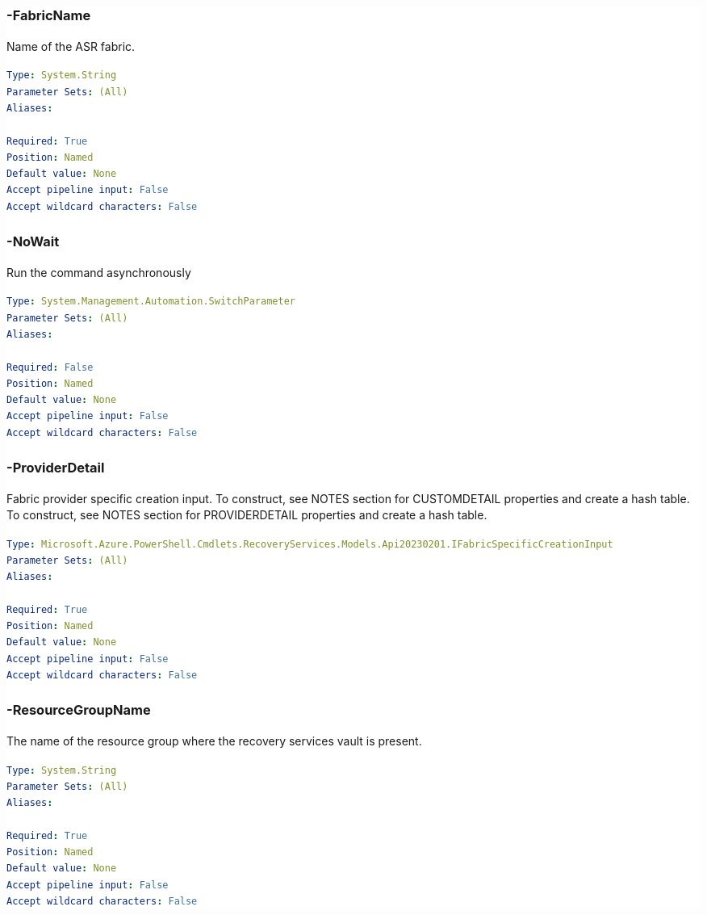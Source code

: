 ### -FabricName
Name of the ASR fabric.

```yaml
Type: System.String
Parameter Sets: (All)
Aliases:

Required: True
Position: Named
Default value: None
Accept pipeline input: False
Accept wildcard characters: False
```

### -NoWait
Run the command asynchronously

```yaml
Type: System.Management.Automation.SwitchParameter
Parameter Sets: (All)
Aliases:

Required: False
Position: Named
Default value: None
Accept pipeline input: False
Accept wildcard characters: False
```

### -ProviderDetail
Fabric provider specific creation input.
To construct, see NOTES section for CUSTOMDETAIL properties and create a hash table.
To construct, see NOTES section for PROVIDERDETAIL properties and create a hash table.

```yaml
Type: Microsoft.Azure.PowerShell.Cmdlets.RecoveryServices.Models.Api20230201.IFabricSpecificCreationInput
Parameter Sets: (All)
Aliases:

Required: True
Position: Named
Default value: None
Accept pipeline input: False
Accept wildcard characters: False
```

### -ResourceGroupName
The name of the resource group where the recovery services vault is present.

```yaml
Type: System.String
Parameter Sets: (All)
Aliases:

Required: True
Position: Named
Default value: None
Accept pipeline input: False
Accept wildcard characters: False
```
